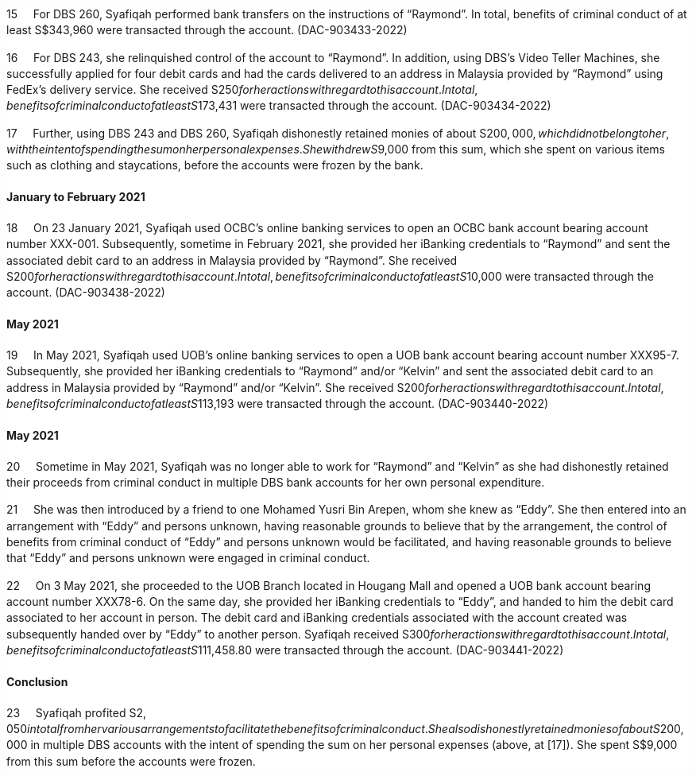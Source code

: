 15     For DBS 260, Syafiqah performed bank transfers on the instructions of “Raymond”. In total, benefits of criminal conduct of at least S$343,960 were transacted through the account. (DAC-903433-2022)

16     For DBS 243, she relinquished control of the account to “Raymond”. In addition, using DBS’s Video Teller Machines, she successfully applied for four debit cards and had the cards delivered to an address in Malaysia provided by “Raymond” using FedEx’s delivery service. She received S$250 for her actions with regard to this account. In total, benefits of criminal conduct of at least S$173,431 were transacted through the account. (DAC-903434-2022)

17     Further, using DBS 243 and DBS 260, Syafiqah dishonestly retained monies of about S$200,000, which did not belong to her, with the intent of spending the sum on her personal expenses. She withdrew S$9,000 from this sum, which she spent on various items such as clothing and staycations, before the accounts were frozen by the bank.

#### January to February 2021

18     On 23 January 2021, Syafiqah used OCBC’s online banking services to open an OCBC bank account bearing account number XXX-001. Subsequently, sometime in February 2021, she provided her iBanking credentials to “Raymond” and sent the associated debit card to an address in Malaysia provided by “Raymond”. She received S$200 for her actions with regard to this account. In total, benefits of criminal conduct of at least S$10,000 were transacted through the account. (DAC-903438-2022)

#### May 2021

19     In May 2021, Syafiqah used UOB’s online banking services to open a UOB bank account bearing account number XXX95-7. Subsequently, she provided her iBanking credentials to “Raymond” and/or “Kelvin” and sent the associated debit card to an address in Malaysia provided by “Raymond” and/or “Kelvin”. She received S$200 for her actions with regard to this account. In total, benefits of criminal conduct of at least S$113,193 were transacted through the account. (DAC-903440-2022)

#### May 2021

20     Sometime in May 2021, Syafiqah was no longer able to work for “Raymond” and “Kelvin” as she had dishonestly retained their proceeds from criminal conduct in multiple DBS bank accounts for her own personal expenditure.

21     She was then introduced by a friend to one Mohamed Yusri Bin Arepen, whom she knew as “Eddy”. She then entered into an arrangement with “Eddy” and persons unknown, having reasonable grounds to believe that by the arrangement, the control of benefits from criminal conduct of “Eddy” and persons unknown would be facilitated, and having reasonable grounds to believe that “Eddy” and persons unknown were engaged in criminal conduct.

22     On 3 May 2021, she proceeded to the UOB Branch located in Hougang Mall and opened a UOB bank account bearing account number XXX78-6. On the same day, she provided her iBanking credentials to “Eddy”, and handed to him the debit card associated to her account in person. The debit card and iBanking credentials associated with the account created was subsequently handed over by “Eddy” to another person. Syafiqah received S$300 for her actions with regard to this account. In total, benefits of criminal conduct of at least S$111,458.80 were transacted through the account. (DAC-903441-2022)

#### Conclusion

23     Syafiqah profited S$2,050 in total from her various arrangements to facilitate the benefits of criminal conduct. She also dishonestly retained monies of about S$200,000 in multiple DBS accounts with the intent of spending the sum on her personal expenses (above, at \[17\]). She spent S$9,000 from this sum before the accounts were frozen.
